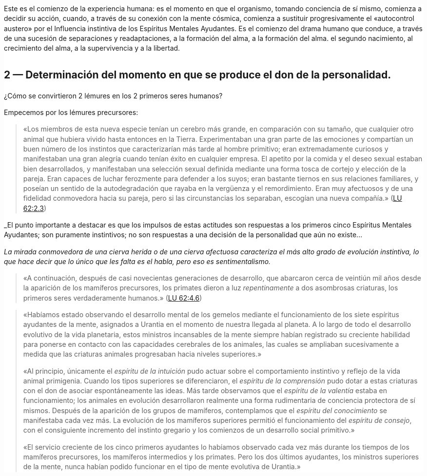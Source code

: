 Este es el comienzo de la experiencia humana: es el momento en que el organismo, tomando conciencia de sí mismo, comienza a decidir su acción, cuando, a través de su conexión con la mente cósmica, comienza a sustituir progresivamente el «autocontrol austero» por el Influencia instintiva de los Espíritus Mentales Ayudantes. Es el comienzo del drama humano que conduce, a través de una sucesión de separaciones y readaptaciones, a la formación del alma, a la formación del alma. el segundo nacimiento, al crecimiento del alma, a la supervivencia y a la libertad.

## 2 — Determinación del momento en que se produce el don de la personalidad.

¿Cómo se convirtieron 2 lémures en los 2 primeros seres humanos?

Empecemos por los lémures precursores:

> «Los miembros de esta nueva especie tenían un cerebro más grande, en comparación con su tamaño, que cualquier otro animal que hubiera vivido hasta entonces en la Tierra. Experimentaban una gran parte de las emociones y compartían un buen número de los instintos que caracterizarían más tarde al hombre primitivo; eran extremadamente curiosos y manifestaban una gran alegría cuando tenían éxito en cualquier empresa. El apetito por la comida y el deseo sexual estaban bien desarrollados, y manifestaban una selección sexual definida mediante una forma tosca de cortejo y elección de la pareja. Eran capaces de luchar ferozmente para defender a los suyos; eran bastante tiernos en sus relaciones familiares, y poseían un sentido de la autodegradación que rayaba en la vergüenza y el remordimiento. Eran muy afectuosos y de una fidelidad conmovedora hacia su pareja, pero si las circunstancias los separaban, escogían una nueva compañía.» (<a id="a85_939"></a>[LU 62:2.3](/es/The_Urantia_Book/62#p2_3))

_El punto importante a destacar es que los impulsos de estas actitudes son respuestas a los primeros cinco Espíritus Mentales Ayudantes; son puramente instintivos; no son respuestas a una decisión de la personalidad que aún no existe...

_La mirada conmovedora de una cierva herida o de una cierva afectuosa caracteriza el más alto grado de evolución instintiva, lo que hace decir que lo único que les falta es el habla, pero eso es sentimentalismo._

> «A continuación, después de casi novecientas generaciones de desarrollo, que abarcaron cerca de veintiún mil años desde la aparición de los mamíferos precursores, los primates dieron a luz *repentinamente* a dos asombrosas criaturas, los primeros seres verdaderamente humanos.» (<a id="a91_281"></a>[LU 62:4.6](/es/The_Urantia_Book/62#p4_6))

> «Habíamos estado observando el desarrollo mental de los gemelos mediante el funcionamiento de los siete espíritus ayudantes de la mente, asignados a Urantia en el momento de nuestra llegada al planeta. A lo largo de todo el desarrollo evolutivo de la vida planetaria, estos ministros incansables de la mente siempre habían registrado su creciente habilidad para ponerse en contacto con las capacidades cerebrales de los animales, las cuales se ampliaban sucesivamente a medida que las criaturas animales progresaban hacia niveles superiores.»
> 
> «Al principio, únicamente el *espíritu de la intuición* pudo actuar sobre el comportamiento instintivo y reflejo de la vida animal primigenia. Cuando los tipos superiores se diferenciaron, el *espíritu de la comprensión* pudo dotar a estas criaturas con el don de asociar espontáneamente las ideas. Más tarde observamos que el *espíritu de la valentía* estaba en funcionamiento; los animales en evolución desarrollaron realmente una forma rudimentaria de conciencia protectora de sí mismos. Después de la aparición de los grupos de mamíferos, contemplamos que el *espíritu del conocimiento* se manifestaba cada vez más. La evolución de los mamíferos superiores permitió el funcionamiento del *espíritu de consejo*, con el consiguiente incremento del instinto gregario y los comienzos de un desarrollo social primitivo.»
> 
> «El servicio creciente de los cinco primeros ayudantes lo habíamos observado cada vez más durante los tiempos de los mamíferos precursores, los mamíferos intermedios y los primates. Pero los dos últimos ayudantes, los ministros superiores de la mente, nunca habían podido funcionar en el tipo de mente evolutiva de Urantia.»
> 